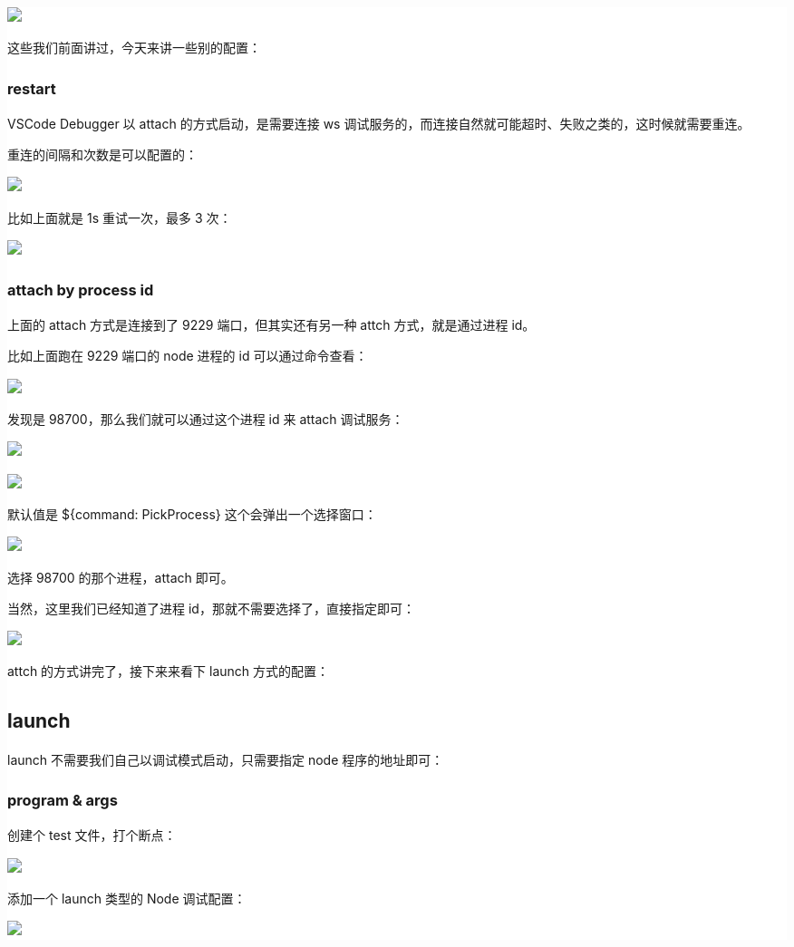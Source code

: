 ![](https://p6-juejin.byteimg.com/tos-cn-i-k3u1fbpfcp/36c9d0930d014ba7bcc9db8973c2fe60~tplv-k3u1fbpfcp-watermark.image?)

这些我们前面讲过，今天来讲一些别的配置：

### restart

VSCode Debugger 以 attach 的方式启动，是需要连接 ws 调试服务的，而连接自然就可能超时、失败之类的，这时候就需要重连。

重连的间隔和次数是可以配置的：

![](https://p9-juejin.byteimg.com/tos-cn-i-k3u1fbpfcp/ea41715cc7bf49bfbc664b2a56ac9c57~tplv-k3u1fbpfcp-watermark.image?)

比如上面就是 1s 重试一次，最多 3 次：

![](https://p1-juejin.byteimg.com/tos-cn-i-k3u1fbpfcp/f6cbc945f96e45ffb364c2128fc7db93~tplv-k3u1fbpfcp-watermark.image?)

### attach by process id

上面的 attach 方式是连接到了 9229 端口，但其实还有另一种 attch 方式，就是通过进程 id。

比如上面跑在 9229 端口的 node 进程的 id 可以通过命令查看：

![](https://p9-juejin.byteimg.com/tos-cn-i-k3u1fbpfcp/198a0ea1b1db4b0aba1060c1f571f7a1~tplv-k3u1fbpfcp-watermark.image?)

发现是 98700，那么我们就可以通过这个进程 id 来 attach 调试服务：

![](https://p1-juejin.byteimg.com/tos-cn-i-k3u1fbpfcp/98279a98b7cf498dadeaadf43da024d1~tplv-k3u1fbpfcp-watermark.image?)

![](https://p6-juejin.byteimg.com/tos-cn-i-k3u1fbpfcp/4ef91d7fc8a341e58bccb6528b885ad2~tplv-k3u1fbpfcp-watermark.image?)

默认值是 ${command: PickProcess} 这个会弹出一个选择窗口：

![](https://p1-juejin.byteimg.com/tos-cn-i-k3u1fbpfcp/b1b54798d0cc43b692c9df931de681d3~tplv-k3u1fbpfcp-watermark.image?)

选择 98700 的那个进程，attach 即可。

当然，这里我们已经知道了进程 id，那就不需要选择了，直接指定即可：

![](https://p9-juejin.byteimg.com/tos-cn-i-k3u1fbpfcp/f2a94db07b484744afecbc07644c674e~tplv-k3u1fbpfcp-watermark.image?)

attch 的方式讲完了，接下来来看下 launch 方式的配置：

## launch

launch 不需要我们自己以调试模式启动，只需要指定 node 程序的地址即可：

### program & args

创建个 test 文件，打个断点：

![](https://p3-juejin.byteimg.com/tos-cn-i-k3u1fbpfcp/8bc89e368028412b90d88a36a39dfd06~tplv-k3u1fbpfcp-watermark.image?)

添加一个 launch 类型的 Node 调试配置：

![](https://p6-juejin.byteimg.com/tos-cn-i-k3u1fbpfcp/518990593e484b2d8bb0bc3b035055db~tplv-k3u1fbpfcp-watermark.image?)
